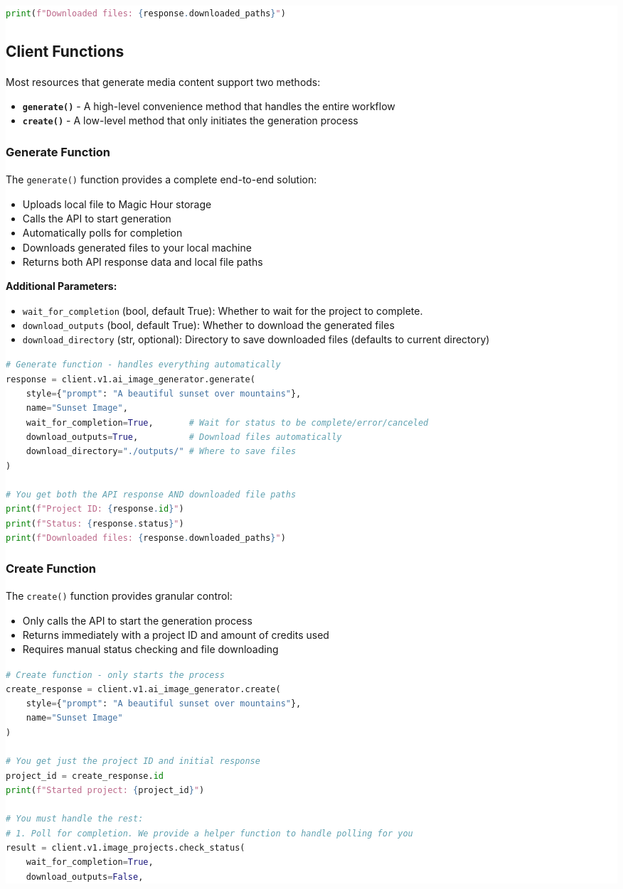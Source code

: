 ```python
print(f"Downloaded files: {response.downloaded_paths}")
```

## Client Functions

Most resources that generate media content support two methods:

- **`generate()`** - A high-level convenience method that handles the entire workflow
- **`create()`** - A low-level method that only initiates the generation process

### Generate Function

The `generate()` function provides a complete end-to-end solution:

- Uploads local file to Magic Hour storage
- Calls the API to start generation
- Automatically polls for completion
- Downloads generated files to your local machine
- Returns both API response data and local file paths

**Additional Parameters:**

- `wait_for_completion` (bool, default True): Whether to wait for the project to complete.
- `download_outputs` (bool, default True): Whether to download the generated files
- `download_directory` (str, optional): Directory to save downloaded files (defaults to current directory)

```python
# Generate function - handles everything automatically
response = client.v1.ai_image_generator.generate(
    style={"prompt": "A beautiful sunset over mountains"},
    name="Sunset Image",
    wait_for_completion=True,       # Wait for status to be complete/error/canceled
    download_outputs=True,          # Download files automatically
    download_directory="./outputs/" # Where to save files
)

# You get both the API response AND downloaded file paths
print(f"Project ID: {response.id}")
print(f"Status: {response.status}")
print(f"Downloaded files: {response.downloaded_paths}")
```

### Create Function

The `create()` function provides granular control:

- Only calls the API to start the generation process
- Returns immediately with a project ID and amount of credits used
- Requires manual status checking and file downloading

```python
# Create function - only starts the process
create_response = client.v1.ai_image_generator.create(
    style={"prompt": "A beautiful sunset over mountains"},
    name="Sunset Image"
)

# You get just the project ID and initial response
project_id = create_response.id
print(f"Started project: {project_id}")

# You must handle the rest:
# 1. Poll for completion. We provide a helper function to handle polling for you
result = client.v1.image_projects.check_status(
    wait_for_completion=True,
    download_outputs=False,
```